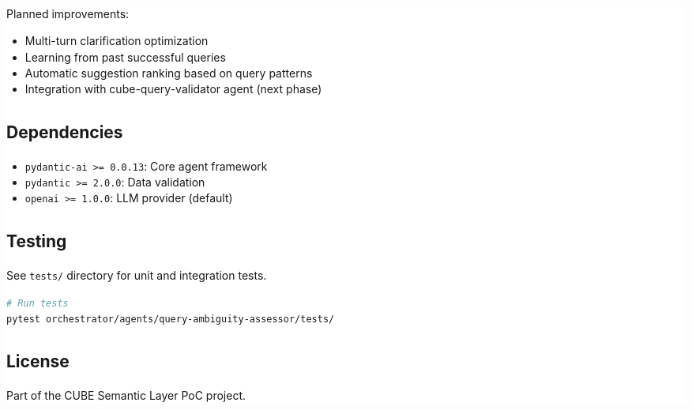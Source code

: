 Planned improvements:
- Multi-turn clarification optimization
- Learning from past successful queries
- Automatic suggestion ranking based on query patterns
- Integration with cube-query-validator agent (next phase)

## Dependencies

- `pydantic-ai >= 0.0.13`: Core agent framework
- `pydantic >= 2.0.0`: Data validation
- `openai >= 1.0.0`: LLM provider (default)

## Testing

See `tests/` directory for unit and integration tests.

```bash
# Run tests
pytest orchestrator/agents/query-ambiguity-assessor/tests/
```

## License

Part of the CUBE Semantic Layer PoC project.
